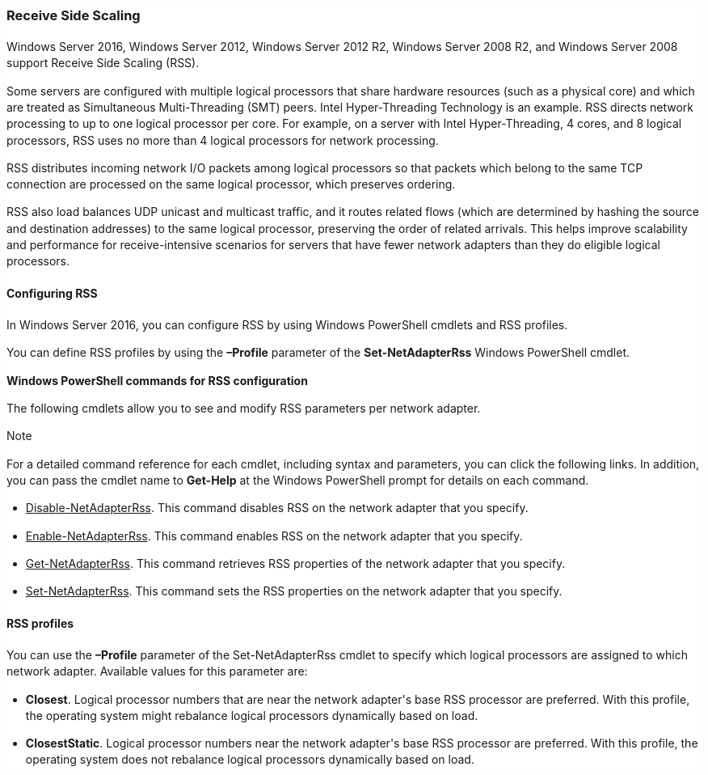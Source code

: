###  <a name="bkmk_rss"></a> Receive Side Scaling

Windows Server 2016, Windows Server 2012, Windows Server 2012 R2, Windows Server 2008 R2, and Windows Server 2008 support Receive Side Scaling \(RSS\).

Some servers are configured with multiple logical processors that share hardware resources \(such as a physical core\) and which are treated as Simultaneous Multi-Threading \(SMT\) peers. Intel Hyper-Threading Technology is an example. RSS directs network processing to up to one logical processor per core. For example, on a server with Intel Hyper-Threading, 4 cores, and 8 logical processors, RSS uses no more than 4 logical processors for network processing.

RSS distributes incoming network I/O packets among logical processors so that packets which belong to the same TCP connection are processed on the same logical processor, which preserves ordering.

RSS also load balances UDP unicast and multicast traffic, and it routes related flows \(which are determined by hashing the source and destination addresses\) to the same logical processor, preserving the order of related arrivals. This helps improve scalability and performance for receive-intensive scenarios for servers that have fewer network adapters than they do eligible logical processors.

#### Configuring RSS

In Windows Server 2016, you can configure RSS by using Windows PowerShell cmdlets and RSS profiles.

You can define RSS profiles by using the **–Profile** parameter of the **Set-NetAdapterRss** Windows PowerShell cmdlet.

**Windows PowerShell commands for RSS configuration**

The following cmdlets allow you to see and modify RSS parameters per network adapter.

>[!NOTE]
>For a detailed command reference for each cmdlet, including syntax and parameters, you can click the following links. In addition, you can pass the cmdlet name to **Get-Help** at the Windows PowerShell prompt for details on each command.

- [Disable-NetAdapterRss](https://docs.microsoft.com/powershell/module/netadapter/Disable-NetAdapterRss). This command disables RSS on the network adapter that you specify.

- [Enable-NetAdapterRss](https://docs.microsoft.com/powershell/module/netadapter/Enable-NetAdapterRss). This command enables RSS on the network adapter that you specify.

- [Get-NetAdapterRss](https://docs.microsoft.com/powershell/module/netadapter/Get-NetAdapterRss). This command retrieves RSS properties of the network adapter that you specify.

- [Set-NetAdapterRss](https://docs.microsoft.com/powershell/module/netadapter/Set-NetAdapterRss). This command sets the RSS properties on the network adapter that you specify.

#### RSS profiles

You can use the **–Profile** parameter of the Set-NetAdapterRss cmdlet to specify which logical processors are assigned to which network adapter. Available values for this parameter are:

- **Closest**. Logical processor numbers that are near the network adapter's base RSS processor are preferred. With this profile, the operating system might rebalance logical processors dynamically based on load.

- **ClosestStatic**. Logical processor numbers near the network adapter's base RSS processor are preferred. With this profile, the operating system does not rebalance logical processors dynamically based on load.
